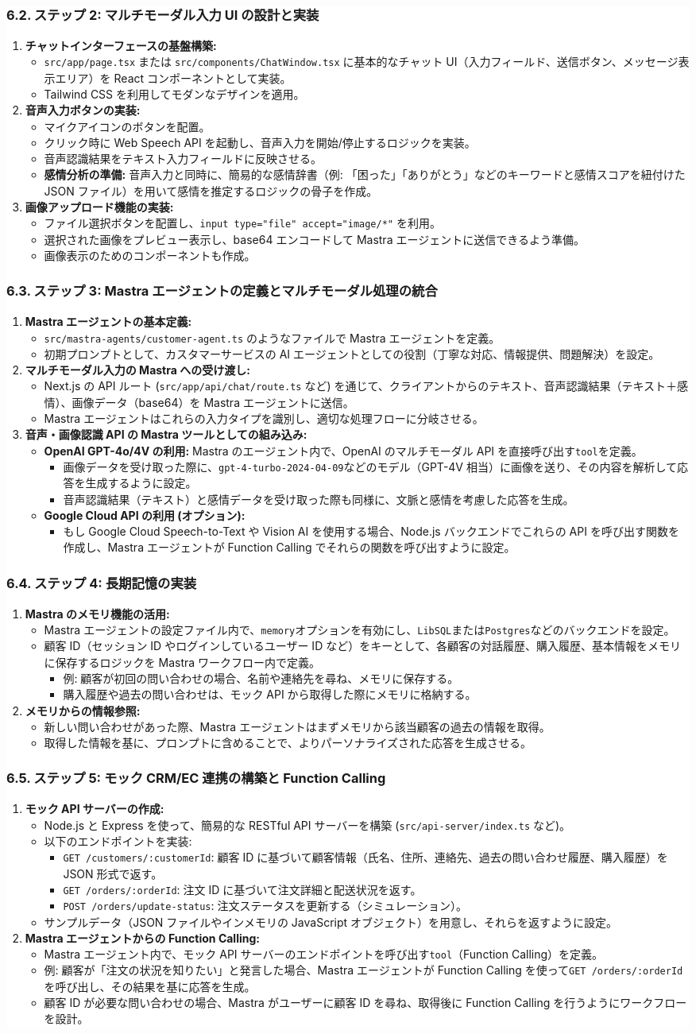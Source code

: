 ### 6.2. ステップ 2: マルチモーダル入力 UI の設計と実装

1.  **チャットインターフェースの基盤構築:**
    - `src/app/page.tsx` または `src/components/ChatWindow.tsx` に基本的なチャット UI（入力フィールド、送信ボタン、メッセージ表示エリア）を React コンポーネントとして実装。
    - Tailwind CSS を利用してモダンなデザインを適用。
2.  **音声入力ボタンの実装:**
    - マイクアイコンのボタンを配置。
    - クリック時に Web Speech API を起動し、音声入力を開始/停止するロジックを実装。
    - 音声認識結果をテキスト入力フィールドに反映させる。
    - **感情分析の準備:** 音声入力と同時に、簡易的な感情辞書（例: 「困った」「ありがとう」などのキーワードと感情スコアを紐付けた JSON ファイル）を用いて感情を推定するロジックの骨子を作成。
3.  **画像アップロード機能の実装:**
    - ファイル選択ボタンを配置し、`input type="file" accept="image/*"` を利用。
    - 選択された画像をプレビュー表示し、base64 エンコードして Mastra エージェントに送信できるよう準備。
    - 画像表示のためのコンポーネントも作成。

### 6.3. ステップ 3: Mastra エージェントの定義とマルチモーダル処理の統合

1.  **Mastra エージェントの基本定義:**
    - `src/mastra-agents/customer-agent.ts` のようなファイルで Mastra エージェントを定義。
    - 初期プロンプトとして、カスタマーサービスの AI エージェントとしての役割（丁寧な対応、情報提供、問題解決）を設定。
2.  **マルチモーダル入力の Mastra への受け渡し:**
    - Next.js の API ルート (`src/app/api/chat/route.ts` など) を通じて、クライアントからのテキスト、音声認識結果（テキスト＋感情）、画像データ（base64）を Mastra エージェントに送信。
    - Mastra エージェントはこれらの入力タイプを識別し、適切な処理フローに分岐させる。
3.  **音声・画像認識 API の Mastra ツールとしての組み込み:**
    - **OpenAI GPT-4o/4V の利用:** Mastra のエージェント内で、OpenAI のマルチモーダル API を直接呼び出す`tool`を定義。
      - 画像データを受け取った際に、`gpt-4-turbo-2024-04-09`などのモデル（GPT-4V 相当）に画像を送り、その内容を解析して応答を生成するように設定。
      - 音声認識結果（テキスト）と感情データを受け取った際も同様に、文脈と感情を考慮した応答を生成。
    - **Google Cloud API の利用 (オプション):**
      - もし Google Cloud Speech-to-Text や Vision AI を使用する場合、Node.js バックエンドでこれらの API を呼び出す関数を作成し、Mastra エージェントが Function Calling でそれらの関数を呼び出すように設定。

### 6.4. ステップ 4: 長期記憶の実装

1.  **Mastra のメモリ機能の活用:**
    - Mastra エージェントの設定ファイル内で、`memory`オプションを有効にし、`LibSQL`または`Postgres`などのバックエンドを設定。
    - 顧客 ID（セッション ID やログインしているユーザー ID など）をキーとして、各顧客の対話履歴、購入履歴、基本情報をメモリに保存するロジックを Mastra ワークフロー内で定義。
      - 例: 顧客が初回の問い合わせの場合、名前や連絡先を尋ね、メモリに保存する。
      - 購入履歴や過去の問い合わせは、モック API から取得した際にメモリに格納する。
2.  **メモリからの情報参照:**
    - 新しい問い合わせがあった際、Mastra エージェントはまずメモリから該当顧客の過去の情報を取得。
    - 取得した情報を基に、プロンプトに含めることで、よりパーソナライズされた応答を生成させる。

### 6.5. ステップ 5: モック CRM/EC 連携の構築と Function Calling

1.  **モック API サーバーの作成:**
    - Node.js と Express を使って、簡易的な RESTful API サーバーを構築 (`src/api-server/index.ts` など)。
    - 以下のエンドポイントを実装:
      - `GET /customers/:customerId`: 顧客 ID に基づいて顧客情報（氏名、住所、連絡先、過去の問い合わせ履歴、購入履歴）を JSON 形式で返す。
      - `GET /orders/:orderId`: 注文 ID に基づいて注文詳細と配送状況を返す。
      - `POST /orders/update-status`: 注文ステータスを更新する（シミュレーション）。
    - サンプルデータ（JSON ファイルやインメモリの JavaScript オブジェクト）を用意し、それらを返すように設定。
2.  **Mastra エージェントからの Function Calling:**
    - Mastra エージェント内で、モック API サーバーのエンドポイントを呼び出す`tool`（Function Calling）を定義。
    - 例: 顧客が「注文の状況を知りたい」と発言した場合、Mastra エージェントが Function Calling を使って`GET /orders/:orderId`を呼び出し、その結果を基に応答を生成。
    - 顧客 ID が必要な問い合わせの場合、Mastra がユーザーに顧客 ID を尋ね、取得後に Function Calling を行うようにワークフローを設計。

